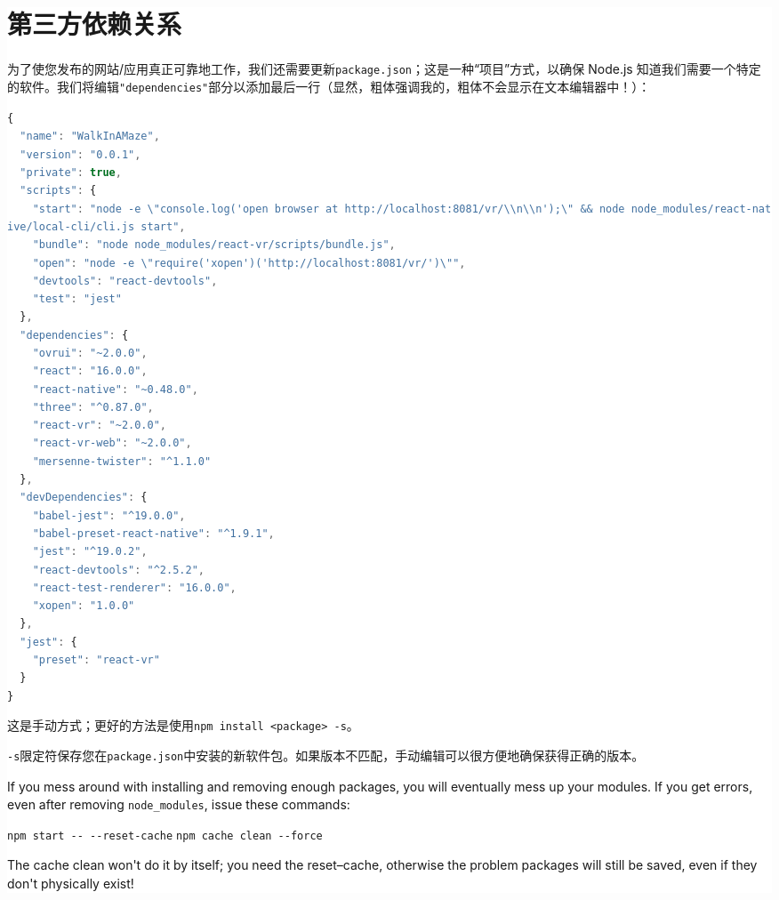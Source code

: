 # 第三方依赖关系

为了使您发布的网站/应用真正可靠地工作，我们还需要更新`package.json`；这是一种“项目”方式，以确保 Node.js 知道我们需要一个特定的软件。我们将编辑`"dependencies"`部分以添加最后一行（显然，粗体强调我的，粗体不会显示在文本编辑器中！）：

```jsx
{
  "name": "WalkInAMaze",
  "version": "0.0.1",
  "private": true,
  "scripts": {
    "start": "node -e \"console.log('open browser at http://localhost:8081/vr/\\n\\n');\" && node node_modules/react-native/local-cli/cli.js start",
    "bundle": "node node_modules/react-vr/scripts/bundle.js",
    "open": "node -e \"require('xopen')('http://localhost:8081/vr/')\"",
    "devtools": "react-devtools",
    "test": "jest"
  },
  "dependencies": {
    "ovrui": "~2.0.0",
    "react": "16.0.0",
    "react-native": "~0.48.0",
    "three": "^0.87.0",
    "react-vr": "~2.0.0",
    "react-vr-web": "~2.0.0",
    "mersenne-twister": "^1.1.0"
  },
  "devDependencies": {
    "babel-jest": "^19.0.0",
    "babel-preset-react-native": "^1.9.1",
    "jest": "^19.0.2",
    "react-devtools": "^2.5.2",
    "react-test-renderer": "16.0.0",
    "xopen": "1.0.0"
  },
  "jest": {
    "preset": "react-vr"
  }
}
```

这是手动方式；更好的方法是使用`npm install <package> -s`。

`-s`限定符保存您在`package.json`中安装的新软件包。如果版本不匹配，手动编辑可以很方便地确保获得正确的版本。

If you mess around with installing and removing enough packages, you will eventually mess up your modules. If you get errors, even after removing `node_modules`, issue these commands:

`npm start -- --reset-cache`
`npm cache clean --force`

The cache clean won't do it by itself; you need the reset–cache, otherwise the problem packages will still be saved, even if they don't physically exist!

